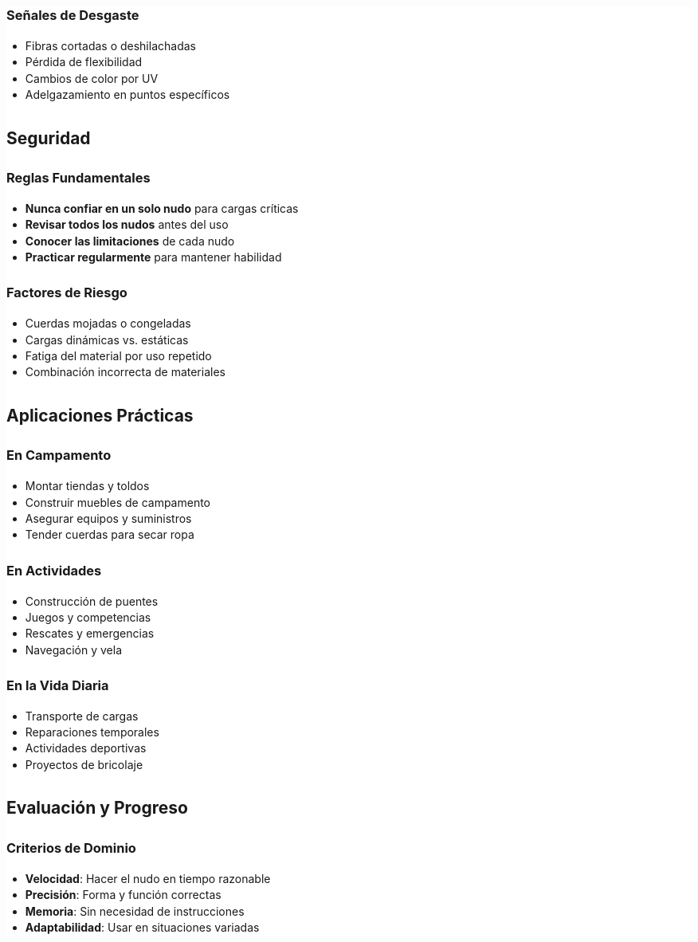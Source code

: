 ### Señales de Desgaste
- Fibras cortadas o deshilachadas
- Pérdida de flexibilidad
- Cambios de color por UV
- Adelgazamiento en puntos específicos

## Seguridad

### Reglas Fundamentales
- **Nunca confiar en un solo nudo** para cargas críticas
- **Revisar todos los nudos** antes del uso
- **Conocer las limitaciones** de cada nudo
- **Practicar regularmente** para mantener habilidad

### Factores de Riesgo
- Cuerdas mojadas o congeladas
- Cargas dinámicas vs. estáticas
- Fatiga del material por uso repetido
- Combinación incorrecta de materiales

## Aplicaciones Prácticas

### En Campamento
- Montar tiendas y toldos
- Construir muebles de campamento
- Asegurar equipos y suministros
- Tender cuerdas para secar ropa

### En Actividades
- Construcción de puentes
- Juegos y competencias
- Rescates y emergencias
- Navegación y vela

### En la Vida Diaria
- Transporte de cargas
- Reparaciones temporales
- Actividades deportivas
- Proyectos de bricolaje

## Evaluación y Progreso

### Criterios de Dominio
- **Velocidad**: Hacer el nudo en tiempo razonable
- **Precisión**: Forma y función correctas
- **Memoria**: Sin necesidad de instrucciones
- **Adaptabilidad**: Usar en situaciones variadas
